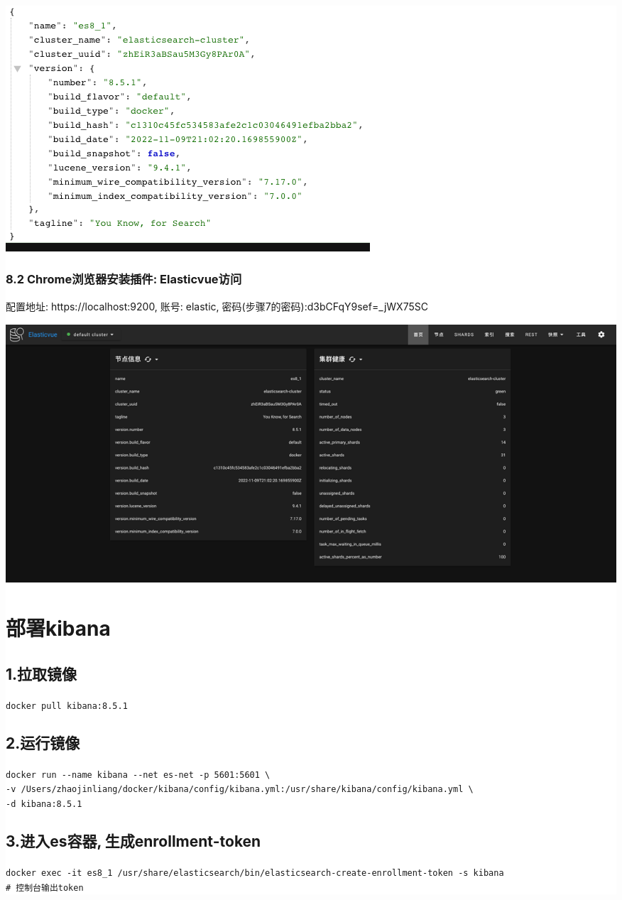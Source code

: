 ![img_1.png](img/docker/img_1.png)

### 8.2 Chrome浏览器安装插件: Elasticvue访问
配置地址: https://localhost:9200, 账号: elastic, 密码(步骤7的密码):d3bCFqY9sef=_jWX75SC

![img_2.png](img/docker/img_2.png)


# 部署kibana
## 1.拉取镜像
```
docker pull kibana:8.5.1
```
## 2.运行镜像
```
docker run --name kibana --net es-net -p 5601:5601 \
-v /Users/zhaojinliang/docker/kibana/config/kibana.yml:/usr/share/kibana/config/kibana.yml \
-d kibana:8.5.1
```
## 3.进入es容器, 生成enrollment-token
```
docker exec -it es8_1 /usr/share/elasticsearch/bin/elasticsearch-create-enrollment-token -s kibana
# 控制台输出token
```